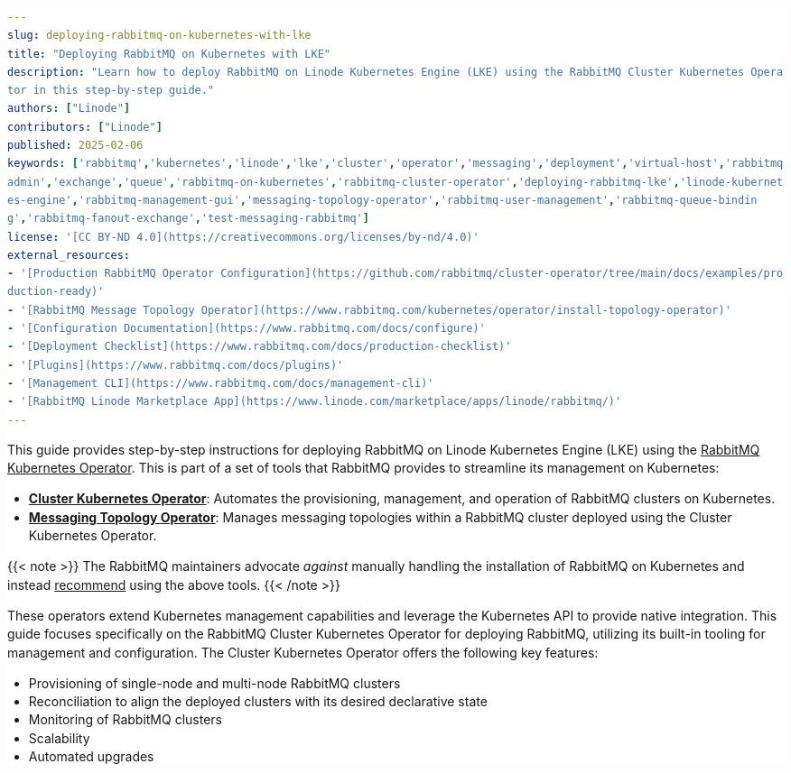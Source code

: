 ```yaml
---
slug: deploying-rabbitmq-on-kubernetes-with-lke
title: "Deploying RabbitMQ on Kubernetes with LKE"
description: "Learn how to deploy RabbitMQ on Linode Kubernetes Engine (LKE) using the RabbitMQ Cluster Kubernetes Operator in this step-by-step guide."
authors: ["Linode"]
contributors: ["Linode"]
published: 2025-02-06
keywords: ['rabbitmq','kubernetes','linode','lke','cluster','operator','messaging','deployment','virtual-host','rabbitmqadmin','exchange','queue','rabbitmq-on-kubernetes','rabbitmq-cluster-operator','deploying-rabbitmq-lke','linode-kubernetes-engine','rabbitmq-management-gui','messaging-topology-operator','rabbitmq-user-management','rabbitmq-queue-binding','rabbitmq-fanout-exchange','test-messaging-rabbitmq']
license: '[CC BY-ND 4.0](https://creativecommons.org/licenses/by-nd/4.0)'
external_resources:
- '[Production RabbitMQ Operator Configuration](https://github.com/rabbitmq/cluster-operator/tree/main/docs/examples/production-ready)'
- '[RabbitMQ Message Topology Operator](https://www.rabbitmq.com/kubernetes/operator/install-topology-operator)'
- '[Configuration Documentation](https://www.rabbitmq.com/docs/configure)'
- '[Deployment Checklist](https://www.rabbitmq.com/docs/production-checklist)'
- '[Plugins](https://www.rabbitmq.com/docs/plugins)'
- '[Management CLI](https://www.rabbitmq.com/docs/management-cli)'
- '[RabbitMQ Linode Marketplace App](https://www.linode.com/marketplace/apps/linode/rabbitmq/)'
---
```


This guide provides step-by-step instructions for deploying RabbitMQ on Linode Kubernetes Engine (LKE) using the [RabbitMQ Kubernetes Operator](https://www.rabbitmq.com/kubernetes/operator/operator-overview). This is part of a set of tools that RabbitMQ provides to streamline its management on Kubernetes:

-   [**Cluster Kubernetes Operator**](https://www.rabbitmq.com/kubernetes/operator/operator-overview#cluster-operator): Automates the provisioning, management, and operation of RabbitMQ clusters on Kubernetes.
-   [**Messaging Topology Operator**](https://www.rabbitmq.com/kubernetes/operator/operator-overview#topology-operator): Manages messaging topologies within a RabbitMQ cluster deployed using the Cluster Kubernetes Operator.

{{< note >}}
The RabbitMQ maintainers advocate *against* manually handling the installation of RabbitMQ on Kubernetes and instead [recommend](https://www.rabbitmq.com/blog/2020/08/10/deploying-rabbitmq-to-kubernetes-whats-involved) using the above tools.
{{< /note >}}

These operators extend Kubernetes management capabilities and leverage the Kubernetes API to provide native integration. This guide focuses specifically on the RabbitMQ Cluster Kubernetes Operator for deploying RabbitMQ, utilizing its built-in tooling for management and configuration. The Cluster Kubernetes Operator offers the following key features:

-   Provisioning of single-node and multi-node RabbitMQ clusters
-   Reconciliation to align the deployed clusters with its desired declarative state
-   Monitoring of RabbitMQ clusters
-   Scalability
-   Automated upgrades

